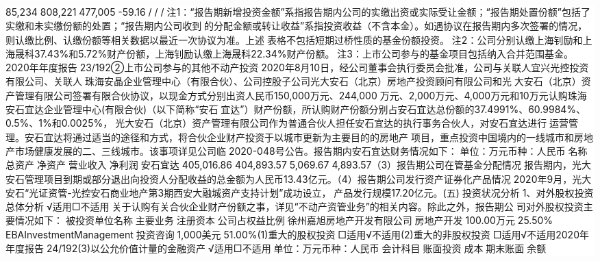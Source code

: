 85,234
808,221
477,005
-59.16
/
/
/
注1：“报告期新增投资金额”系指报告期内公司的实缴出资或实际受让金额；“报告期处置份额”包括了实缴和未实缴份额的处置；“报告期内公司收到
的分配金额或转让收益”系指投资收益（不含本金）。如遇协议在报告期内多次签署的情况，则认缴比例、认缴份额等相关数据以最近一次协议为准。上述
表格不包括短期过桥性质的基金份额投资。
注2：公司分别认缴上海钊励和上海晟科37.43%和5.72%财产份额，上海钊励认缴上海晟科22.34%财产份额。
注3：上市公司参与的基金项目包括纳入合并范围基金。
2020年年度报告
23/192②上市公司参与的其他不动产投资
2020年8月10日，经公司董事会执行委员会批准，公司与关联人宜兴光控投资有限公司、关联人
珠海安晶企业管理中心（有限合伙）、公司控股子公司光大安石（北京）房地产投资顾问有限公司和光
大安石（北京）资产管理有限公司签署有限合伙协议，以现金方式分别出资人民币150,000万元、244,000
万元、2,000万元、4,000万元和10万元认购珠海安石宜达企业管理中心(有限合伙)（以下简称“安石
宜达”）财产份额，所认购财产份额分别占安石宜达总份额的37.4991%、60.9984%、0.5%、1%和0.0025%，
光大安石（北京）资产管理有限公司作为普通合伙人担任安石宜达的执行事务合伙人，对安石宜达进行
运营管理。安石宜达将通过适当的途径和方式，将合伙企业财产投资于以城市更新为主要目的的房地产
项目，重点投资中国境内的一线城市和房地产市场健康发展的二、三线城市。该事项详见公司临
2020-048号公告。报告期内安石宜达财务情况如下：
单位：万元币种：人民币
名称
总资产
净资产
营业收入
净利润
安石宜达
405,016.86
404,893.57
5,069.67
4,893.57（3）报告期公司在管基金分配情况
报告期内，光大安石管理项目到期或部分退出向投资人分配收益的总金额为人民币13.43亿元。（4）报告期公司发行资产证券化产品情况
2020年9月，光大安石“光证资管-光控安石商业地产第3期西安大融城资产支持计划”成功设立，
产品发行规模17.20亿元。(五)
投资状况分析
1、对外股权投资总体分析
√适用□不适用
关于认购有关合伙企业财产份额之事，详见“不动产资管业务”的相关内容。除此之外，报告期公
司对外股权投资主要情况如下：
被投资单位名称
主要业务
注册资本
公司占权益比例
徐州嘉旭房地产开发有限公司
房地产开发
100.00万元
25.50%
EBAInvestmentManagement
投资咨询
1,000美元
51.00%(1)重大的股权投资
□适用√不适用(2)重大的非股权投资
□适用√不适用2020年年度报告
24/192(3)以公允价值计量的金融资产
√适用□不适用
单位：万元币种：人民币
会计科目
账面投资
成本
期末账面
余额